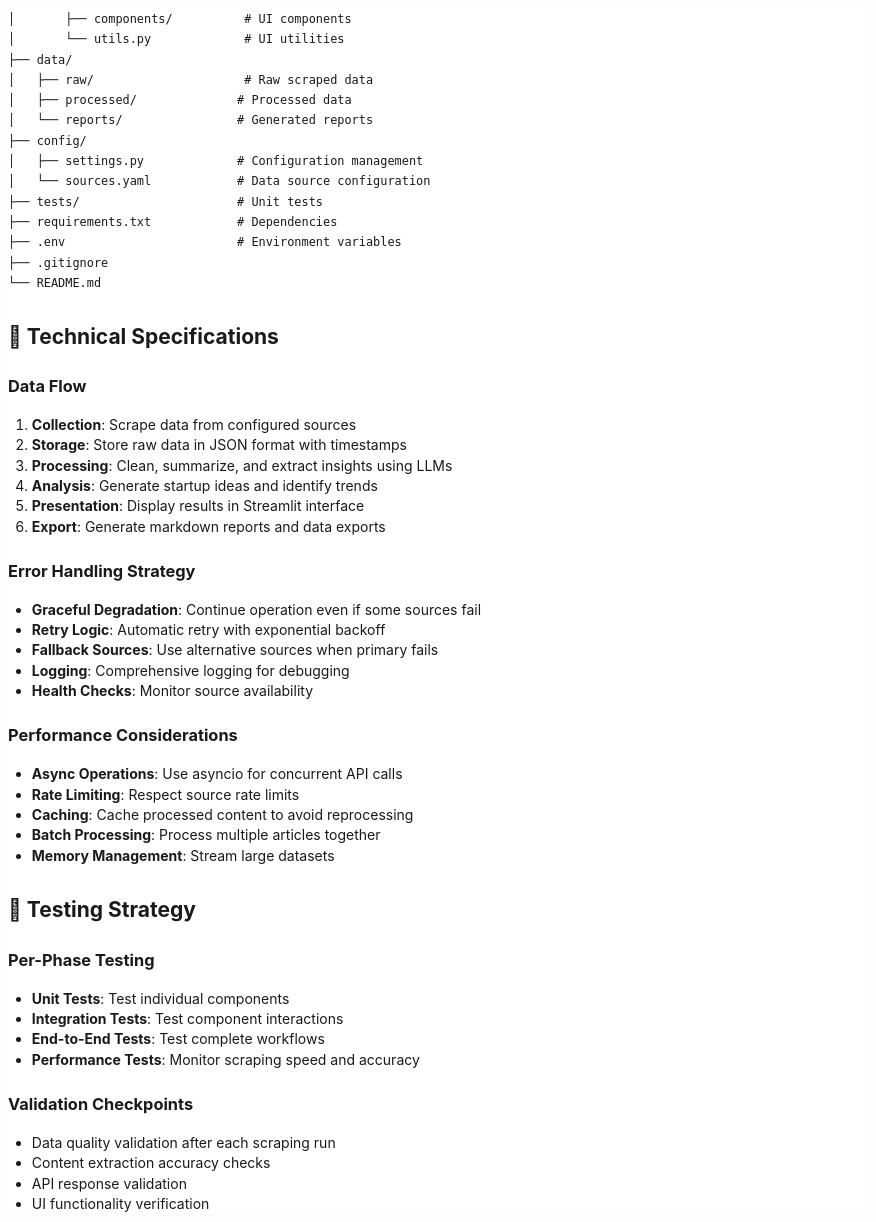 ```
│       ├── components/          # UI components
│       └── utils.py             # UI utilities
├── data/
│   ├── raw/                     # Raw scraped data
│   ├── processed/              # Processed data
│   └── reports/                # Generated reports
├── config/
│   ├── settings.py             # Configuration management
│   └── sources.yaml            # Data source configuration
├── tests/                      # Unit tests
├── requirements.txt            # Dependencies
├── .env                        # Environment variables
├── .gitignore
└── README.md
```

## 🔧 **Technical Specifications**

### **Data Flow**
1. **Collection**: Scrape data from configured sources
2. **Storage**: Store raw data in JSON format with timestamps
3. **Processing**: Clean, summarize, and extract insights using LLMs
4. **Analysis**: Generate startup ideas and identify trends
5. **Presentation**: Display results in Streamlit interface
6. **Export**: Generate markdown reports and data exports

### **Error Handling Strategy**
- **Graceful Degradation**: Continue operation even if some sources fail
- **Retry Logic**: Automatic retry with exponential backoff
- **Fallback Sources**: Use alternative sources when primary fails
- **Logging**: Comprehensive logging for debugging
- **Health Checks**: Monitor source availability

### **Performance Considerations**
- **Async Operations**: Use asyncio for concurrent API calls
- **Rate Limiting**: Respect source rate limits
- **Caching**: Cache processed content to avoid reprocessing
- **Batch Processing**: Process multiple articles together
- **Memory Management**: Stream large datasets

## 🧪 **Testing Strategy**

### **Per-Phase Testing**
- **Unit Tests**: Test individual components
- **Integration Tests**: Test component interactions
- **End-to-End Tests**: Test complete workflows
- **Performance Tests**: Monitor scraping speed and accuracy

### **Validation Checkpoints**
- Data quality validation after each scraping run
- Content extraction accuracy checks
- API response validation
- UI functionality verification
